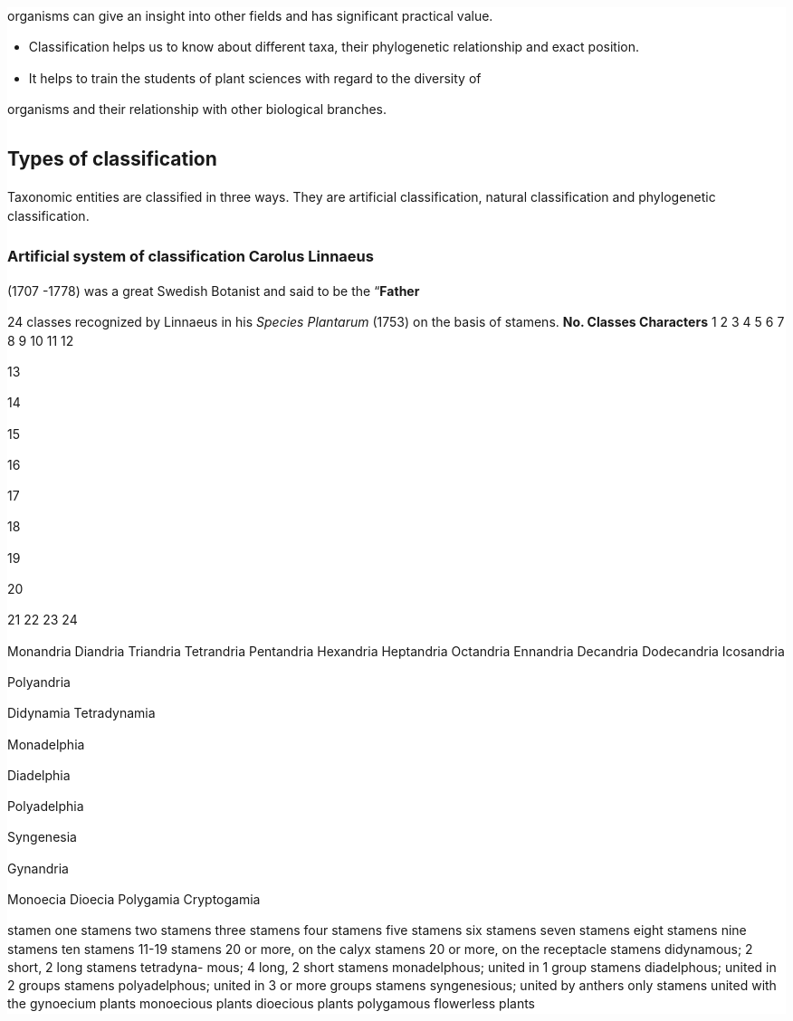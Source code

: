 organisms can give an insight into other fields and has significant practical value.

- Classification helps us to know about different taxa, their phylogenetic relationship and exact position.

- It helps to train the students of plant sciences with regard to the diversity of  

organisms and their relationship with other biological branches.

## Types of classification
 Taxonomic entities are classified in three ways. They are artificial classification, natural classification and phylogenetic classification.

### Artificial system of classification Carolus Linnaeus
 (1707 -1778) was a great Swedish Botanist and said to be the “**Father**

24 classes recognized by Linnaeus in his _Species Plantarum_ (1753) on the basis of stamens. **No. Classes Characters** 1 2 3 4 5 6 7 8 9 10 11 12

13

14

15

16

17

18

19

20

21 22 23 24

Monandria Diandria Triandria Tetrandria Pentandria Hexandria Heptandria Octandria Ennandria Decandria Dodecandria Icosandria

Polyandria

Didynamia Tetradynamia

Monadelphia

Diadelphia

Polyadelphia

Syngenesia

Gynandria

Monoecia Dioecia Polygamia Cryptogamia

stamen one stamens two stamens three stamens four stamens five stamens six stamens seven stamens eight stamens nine stamens ten stamens 11-19 stamens 20 or more, on the calyx stamens 20 or more, on the receptacle stamens didynamous; 2 short, 2 long stamens tetradyna- mous; 4 long, 2 short stamens monadelphous; united in 1 group stamens diadelphous; united in 2 groups stamens polyadelphous; united in 3 or more groups stamens syngenesious; united by anthers only stamens united with the gynoecium plants monoecious plants dioecious plants polygamous flowerless plants
